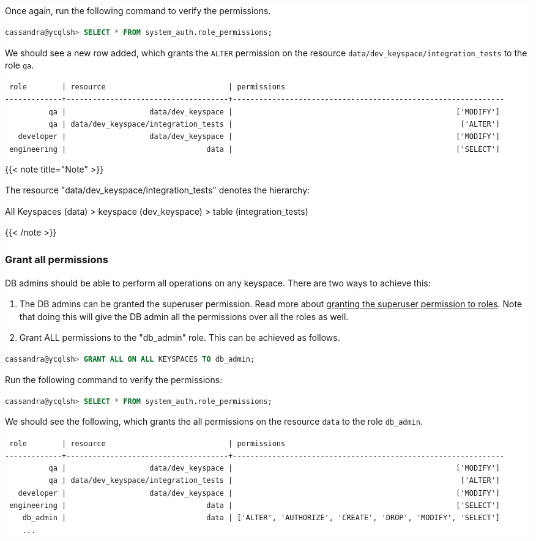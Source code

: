 Once again, run the following command to verify the permissions.

```sql
cassandra@ycqlsh> SELECT * FROM system_auth.role_permissions;
```

We should see a new row added, which grants the `ALTER` permission on the resource `data/dev_keyspace/integration_tests` to the role `qa`.

```
 role        | resource                            | permissions
-------------+-------------------------------------+--------------------------------------------------------------
          qa |                   data/dev_keyspace |                                                   ['MODIFY']
          qa | data/dev_keyspace/integration_tests |                                                    ['ALTER']
   developer |                   data/dev_keyspace |                                                   ['MODIFY']
 engineering |                                data |                                                   ['SELECT']
```

{{< note title="Note" >}}

The resource "data/dev_keyspace/integration_tests" denotes the hierarchy:

All Keyspaces (data) > keyspace (dev_keyspace) > table (integration_tests)

{{< /note >}}

### Grant all permissions

DB admins should be able to perform all operations on any keyspace. There are two ways to achieve this:

1. The DB admins can be granted the superuser permission. Read more about [granting the superuser permission to roles](../../authentication/ycql-authentication). Note that doing this will give the DB admin all the permissions over all the roles as well.

2. Grant ALL permissions to the "db_admin" role. This can be achieved as follows.

```sql
cassandra@ycqlsh> GRANT ALL ON ALL KEYSPACES TO db_admin;
```

Run the following command to verify the permissions:

```sql
cassandra@ycqlsh> SELECT * FROM system_auth.role_permissions;
```

We should see the following, which grants the all permissions on the resource `data` to the role `db_admin`.

```
 role        | resource                            | permissions
-------------+-------------------------------------+--------------------------------------------------------------
          qa |                   data/dev_keyspace |                                                   ['MODIFY']
          qa | data/dev_keyspace/integration_tests |                                                    ['ALTER']
   developer |                   data/dev_keyspace |                                                   ['MODIFY']
 engineering |                                data |                                                   ['SELECT']
    db_admin |                                data | ['ALTER', 'AUTHORIZE', 'CREATE', 'DROP', 'MODIFY', 'SELECT']
    ...
```
